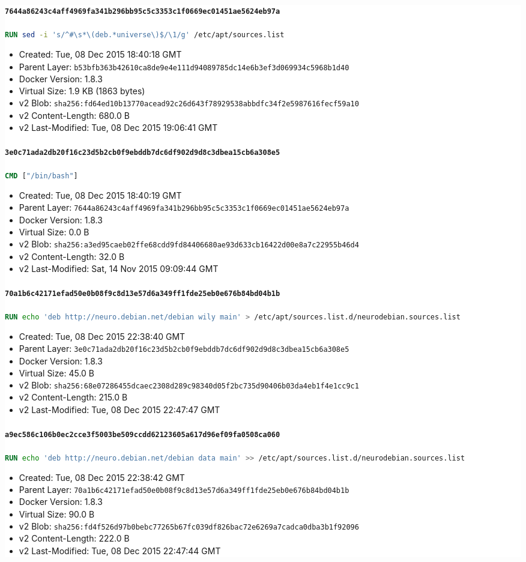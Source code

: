 #### `7644a86243c4aff4969fa341b296bb95c5c3353c1f0669ec01451ae5624eb97a`

```dockerfile
RUN sed -i 's/^#\s*\(deb.*universe\)$/\1/g' /etc/apt/sources.list
```

-	Created: Tue, 08 Dec 2015 18:40:18 GMT
-	Parent Layer: `b53bfb363b42610ca8de9e4e111d94089785dc14e6b3ef3d069934c5968b1d40`
-	Docker Version: 1.8.3
-	Virtual Size: 1.9 KB (1863 bytes)
-	v2 Blob: `sha256:fd64ed10b13770acead92c26d643f78929538abbdfc34f2e5987616fecf59a10`
-	v2 Content-Length: 680.0 B
-	v2 Last-Modified: Tue, 08 Dec 2015 19:06:41 GMT

#### `3e0c71ada2db20f16c23d5b2cb0f9ebddb7dc6df902d9d8c3dbea15cb6a308e5`

```dockerfile
CMD ["/bin/bash"]
```

-	Created: Tue, 08 Dec 2015 18:40:19 GMT
-	Parent Layer: `7644a86243c4aff4969fa341b296bb95c5c3353c1f0669ec01451ae5624eb97a`
-	Docker Version: 1.8.3
-	Virtual Size: 0.0 B
-	v2 Blob: `sha256:a3ed95caeb02ffe68cdd9fd84406680ae93d633cb16422d00e8a7c22955b46d4`
-	v2 Content-Length: 32.0 B
-	v2 Last-Modified: Sat, 14 Nov 2015 09:09:44 GMT

#### `70a1b6c42171efad50e0b08f9c8d13e57d6a349ff1fde25eb0e676b84bd04b1b`

```dockerfile
RUN echo 'deb http://neuro.debian.net/debian wily main' > /etc/apt/sources.list.d/neurodebian.sources.list
```

-	Created: Tue, 08 Dec 2015 22:38:40 GMT
-	Parent Layer: `3e0c71ada2db20f16c23d5b2cb0f9ebddb7dc6df902d9d8c3dbea15cb6a308e5`
-	Docker Version: 1.8.3
-	Virtual Size: 45.0 B
-	v2 Blob: `sha256:68e07286455dcaec2308d289c98340d05f2bc735d90406b03da4eb1f4e1cc9c1`
-	v2 Content-Length: 215.0 B
-	v2 Last-Modified: Tue, 08 Dec 2015 22:47:47 GMT

#### `a9ec586c106b0ec2cce3f5003be509ccdd62123605a617d96ef09fa0508ca060`

```dockerfile
RUN echo 'deb http://neuro.debian.net/debian data main' >> /etc/apt/sources.list.d/neurodebian.sources.list
```

-	Created: Tue, 08 Dec 2015 22:38:42 GMT
-	Parent Layer: `70a1b6c42171efad50e0b08f9c8d13e57d6a349ff1fde25eb0e676b84bd04b1b`
-	Docker Version: 1.8.3
-	Virtual Size: 90.0 B
-	v2 Blob: `sha256:fd4f526d97b0bebc77265b67fc039df826bac72e6269a7cadca0dba3b1f92096`
-	v2 Content-Length: 222.0 B
-	v2 Last-Modified: Tue, 08 Dec 2015 22:47:44 GMT

